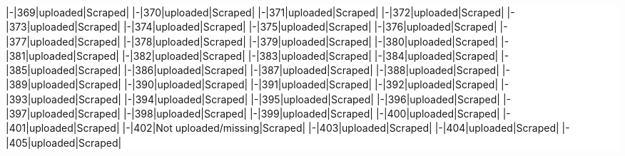 |-|369|uploaded|Scraped|
|-|370|uploaded|Scraped|
|-|371|uploaded|Scraped|
|-|372|uploaded|Scraped|
|-|373|uploaded|Scraped|
|-|374|uploaded|Scraped|
|-|375|uploaded|Scraped|
|-|376|uploaded|Scraped|
|-|377|uploaded|Scraped|
|-|378|uploaded|Scraped|
|-|379|uploaded|Scraped|
|-|380|uploaded|Scraped|
|-|381|uploaded|Scraped|
|-|382|uploaded|Scraped|
|-|383|uploaded|Scraped|
|-|384|uploaded|Scraped|
|-|385|uploaded|Scraped|
|-|386|uploaded|Scraped|
|-|387|uploaded|Scraped|
|-|388|uploaded|Scraped|
|-|389|uploaded|Scraped|
|-|390|uploaded|Scraped|
|-|391|uploaded|Scraped|
|-|392|uploaded|Scraped|
|-|393|uploaded|Scraped|
|-|394|uploaded|Scraped|
|-|395|uploaded|Scraped|
|-|396|uploaded|Scraped|
|-|397|uploaded|Scraped|
|-|398|uploaded|Scraped|
|-|399|uploaded|Scraped|
|-|400|uploaded|Scraped|
|-|401|uploaded|Scraped|
|-|402|Not uploaded/missing|Scraped|
|-|403|uploaded|Scraped|
|-|404|uploaded|Scraped|
|-|405|uploaded|Scraped|